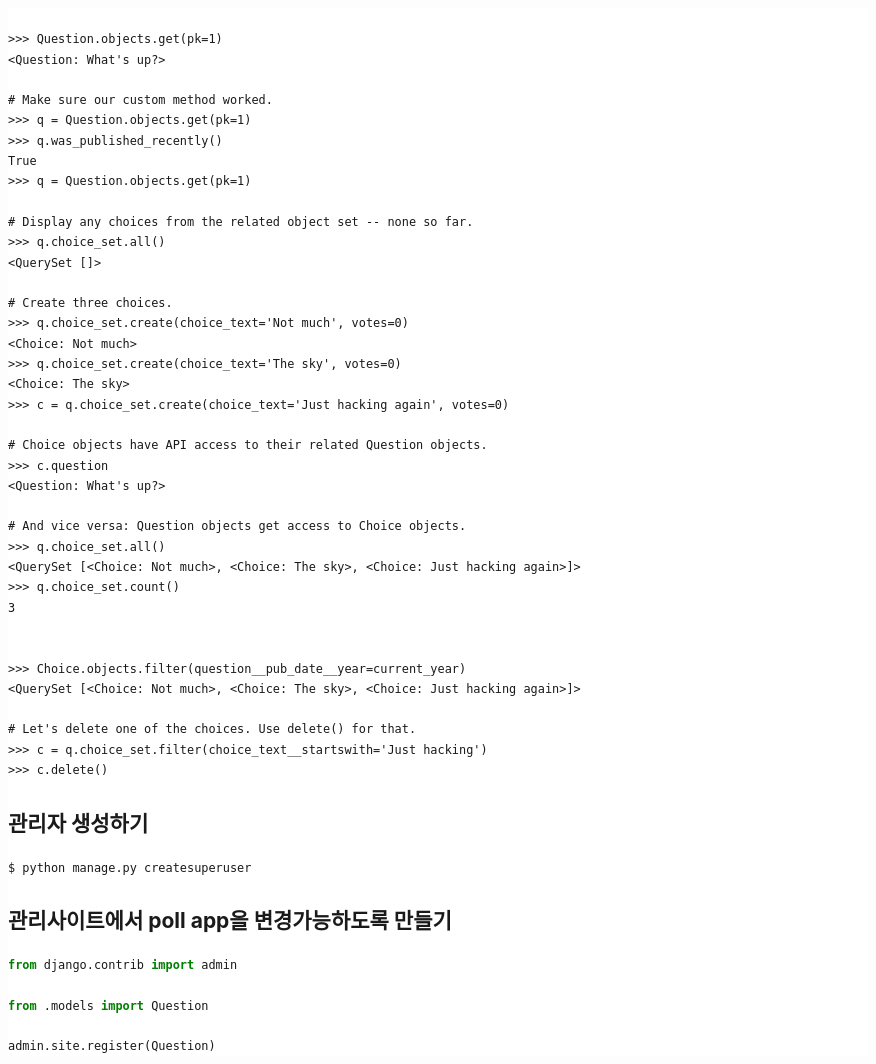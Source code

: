 ```

>>> Question.objects.get(pk=1)
<Question: What's up?>

# Make sure our custom method worked.
>>> q = Question.objects.get(pk=1)
>>> q.was_published_recently()
True
>>> q = Question.objects.get(pk=1)

# Display any choices from the related object set -- none so far.
>>> q.choice_set.all()
<QuerySet []>

# Create three choices.
>>> q.choice_set.create(choice_text='Not much', votes=0)
<Choice: Not much>
>>> q.choice_set.create(choice_text='The sky', votes=0)
<Choice: The sky>
>>> c = q.choice_set.create(choice_text='Just hacking again', votes=0)

# Choice objects have API access to their related Question objects.
>>> c.question
<Question: What's up?>

# And vice versa: Question objects get access to Choice objects.
>>> q.choice_set.all()
<QuerySet [<Choice: Not much>, <Choice: The sky>, <Choice: Just hacking again>]>
>>> q.choice_set.count()
3


>>> Choice.objects.filter(question__pub_date__year=current_year)
<QuerySet [<Choice: Not much>, <Choice: The sky>, <Choice: Just hacking again>]>

# Let's delete one of the choices. Use delete() for that.
>>> c = q.choice_set.filter(choice_text__startswith='Just hacking')
>>> c.delete()
```

## 관리자 생성하기

`$ python manage.py createsuperuser`

## 관리사이트에서 poll app을 변경가능하도록 만들기


```python
from django.contrib import admin

from .models import Question

admin.site.register(Question)
```
